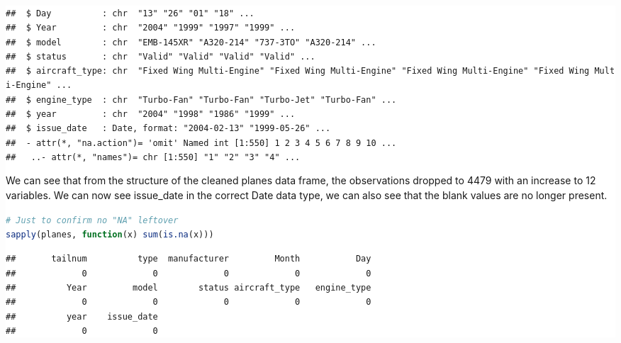    ##  $ Day          : chr  "13" "26" "01" "18" ...
    ##  $ Year         : chr  "2004" "1999" "1997" "1999" ...
    ##  $ model        : chr  "EMB-145XR" "A320-214" "737-3TO" "A320-214" ...
    ##  $ status       : chr  "Valid" "Valid" "Valid" "Valid" ...
    ##  $ aircraft_type: chr  "Fixed Wing Multi-Engine" "Fixed Wing Multi-Engine" "Fixed Wing Multi-Engine" "Fixed Wing Multi-Engine" ...
    ##  $ engine_type  : chr  "Turbo-Fan" "Turbo-Fan" "Turbo-Jet" "Turbo-Fan" ...
    ##  $ year         : chr  "2004" "1998" "1986" "1999" ...
    ##  $ issue_date   : Date, format: "2004-02-13" "1999-05-26" ...
    ##  - attr(*, "na.action")= 'omit' Named int [1:550] 1 2 3 4 5 6 7 8 9 10 ...
    ##   ..- attr(*, "names")= chr [1:550] "1" "2" "3" "4" ...

We can see that from the structure of the cleaned planes data frame, the
observations dropped to 4479 with an increase to 12 variables. We can
now see issue_date in the correct Date data type, we can also see that
the blank values are no longer present.

``` r
# Just to confirm no "NA" leftover
sapply(planes, function(x) sum(is.na(x)))
```

    ##       tailnum          type  manufacturer         Month           Day 
    ##             0             0             0             0             0 
    ##          Year         model        status aircraft_type   engine_type 
    ##             0             0             0             0             0 
    ##          year    issue_date 
    ##             0             0
